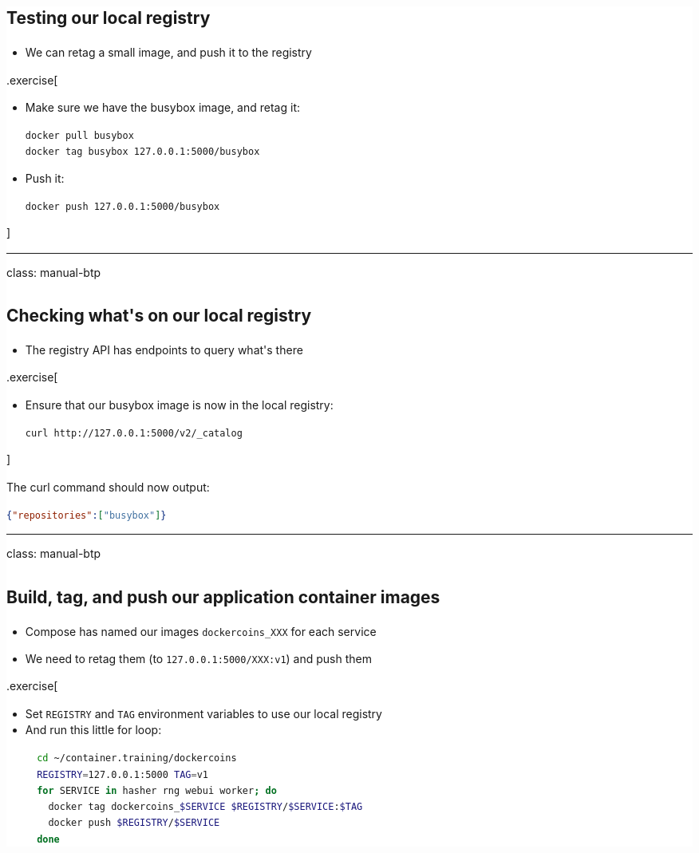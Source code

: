 ## Testing our local registry

- We can retag a small image, and push it to the registry

.exercise[

- Make sure we have the busybox image, and retag it:
  ```bash
  docker pull busybox
  docker tag busybox 127.0.0.1:5000/busybox
  ```

- Push it:
  ```bash
  docker push 127.0.0.1:5000/busybox
  ```

]

---

class: manual-btp

## Checking what's on our local registry

- The registry API has endpoints to query what's there

.exercise[

- Ensure that our busybox image is now in the local registry:
  ```bash
  curl http://127.0.0.1:5000/v2/_catalog
  ```

]

The curl command should now output:
```json
{"repositories":["busybox"]}
```

---

class: manual-btp

## Build, tag, and push our application container images

- Compose has named our images `dockercoins_XXX` for each service

- We need to retag them (to `127.0.0.1:5000/XXX:v1`) and push them

.exercise[

- Set `REGISTRY` and `TAG` environment variables to use our local registry
- And run this little for loop:
  ```bash
    cd ~/container.training/dockercoins
    REGISTRY=127.0.0.1:5000 TAG=v1
    for SERVICE in hasher rng webui worker; do
      docker tag dockercoins_$SERVICE $REGISTRY/$SERVICE:$TAG
      docker push $REGISTRY/$SERVICE
    done
  ```
